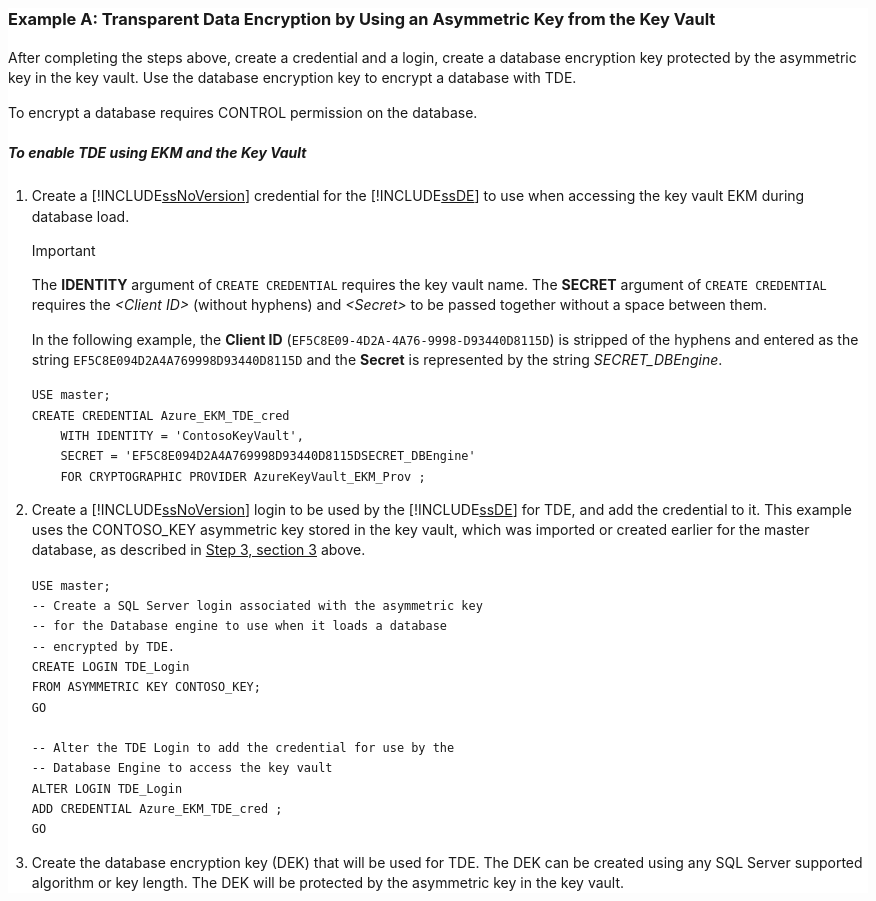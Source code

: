 ###  <a name="ExampleA"></a> Example A: Transparent Data Encryption by Using an Asymmetric Key from the Key Vault  
 After completing the steps above, create a credential and a login, create a database encryption key protected by the asymmetric key in the key vault. Use the database encryption key to encrypt a database with TDE.  
  
 To encrypt a database requires CONTROL permission on the database.  
  
##### To enable TDE using EKM and the Key Vault  
  
1.  Create a [!INCLUDE[ssNoVersion](../../../includes/ssnoversion-md.md)] credential for the [!INCLUDE[ssDE](../../../includes/ssde-md.md)] to use when accessing the key vault EKM during database load.  
  
    > [!IMPORTANT]  
    >  The **IDENTITY** argument of `CREATE CREDENTIAL` requires the key vault name. The **SECRET** argument of `CREATE CREDENTIAL` requires the *\<Client ID>* (without hyphens) and *\<Secret>* to be passed together without a space between them.  
  
     In the following example, the **Client ID** (`EF5C8E09-4D2A-4A76-9998-D93440D8115D`) is stripped of the hyphens and entered as the string `EF5C8E094D2A4A769998D93440D8115D` and the **Secret** is represented by the string *SECRET_DBEngine*.  
  
    ```  
    USE master;  
    CREATE CREDENTIAL Azure_EKM_TDE_cred   
        WITH IDENTITY = 'ContosoKeyVault',   
        SECRET = 'EF5C8E094D2A4A769998D93440D8115DSECRET_DBEngine'   
        FOR CRYPTOGRAPHIC PROVIDER AzureKeyVault_EKM_Prov ;  
    ```  
  
2.  Create a [!INCLUDE[ssNoVersion](../../../includes/ssnoversion-md.md)] login to be used by the [!INCLUDE[ssDE](../../../includes/ssde-md.md)] for TDE, and add the credential to it. This example uses the CONTOSO_KEY asymmetric key stored in the key vault, which was imported or created earlier for the master database, as described in [Step 3, section 3](#Step3) above.  
  
    ```  
    USE master;  
    -- Create a SQL Server login associated with the asymmetric key   
    -- for the Database engine to use when it loads a database   
    -- encrypted by TDE.  
    CREATE LOGIN TDE_Login   
    FROM ASYMMETRIC KEY CONTOSO_KEY;  
    GO   
  
    -- Alter the TDE Login to add the credential for use by the   
    -- Database Engine to access the key vault  
    ALTER LOGIN TDE_Login   
    ADD CREDENTIAL Azure_EKM_TDE_cred ;  
    GO  
    ```  
  
3.  Create the database encryption key (DEK) that will be used for TDE. The DEK can be created using any SQL Server supported algorithm or key length. The DEK will be protected by the asymmetric key in the key vault.  
  